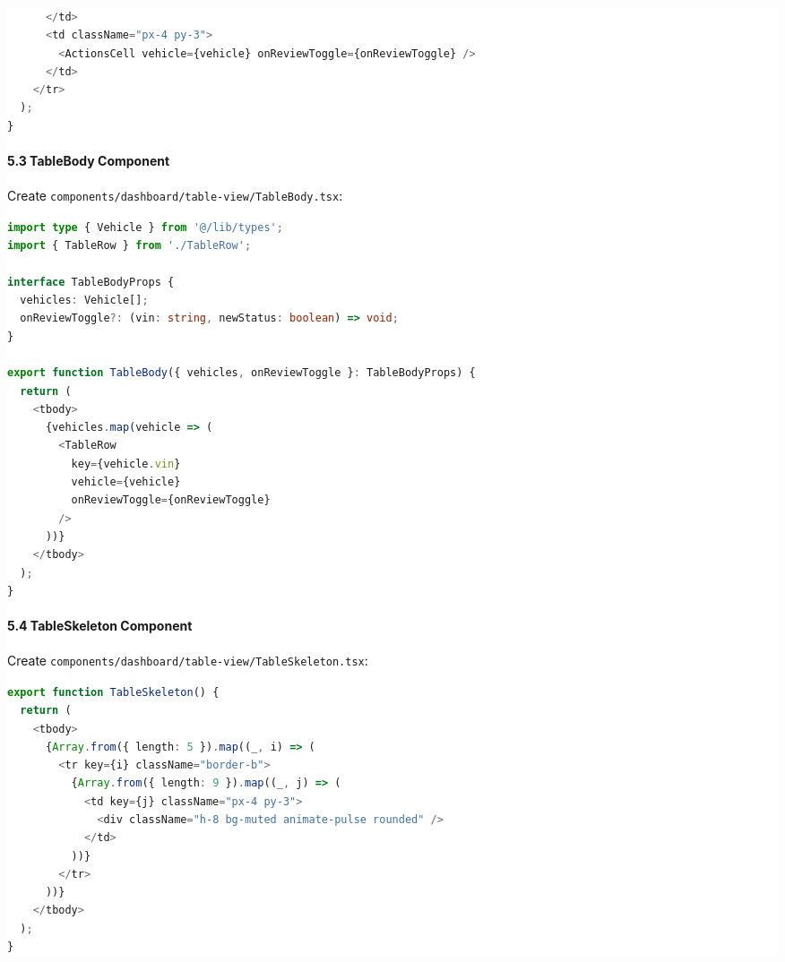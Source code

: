 ```typescript
      </td>
      <td className="px-4 py-3">
        <ActionsCell vehicle={vehicle} onReviewToggle={onReviewToggle} />
      </td>
    </tr>
  );
}
```

#### 5.3 TableBody Component

Create `components/dashboard/table-view/TableBody.tsx`:
```typescript
import type { Vehicle } from '@/lib/types';
import { TableRow } from './TableRow';

interface TableBodyProps {
  vehicles: Vehicle[];
  onReviewToggle?: (vin: string, newStatus: boolean) => void;
}

export function TableBody({ vehicles, onReviewToggle }: TableBodyProps) {
  return (
    <tbody>
      {vehicles.map(vehicle => (
        <TableRow
          key={vehicle.vin}
          vehicle={vehicle}
          onReviewToggle={onReviewToggle}
        />
      ))}
    </tbody>
  );
}
```

#### 5.4 TableSkeleton Component

Create `components/dashboard/table-view/TableSkeleton.tsx`:
```typescript
export function TableSkeleton() {
  return (
    <tbody>
      {Array.from({ length: 5 }).map((_, i) => (
        <tr key={i} className="border-b">
          {Array.from({ length: 9 }).map((_, j) => (
            <td key={j} className="px-4 py-3">
              <div className="h-8 bg-muted animate-pulse rounded" />
            </td>
          ))}
        </tr>
      ))}
    </tbody>
  );
}
```
